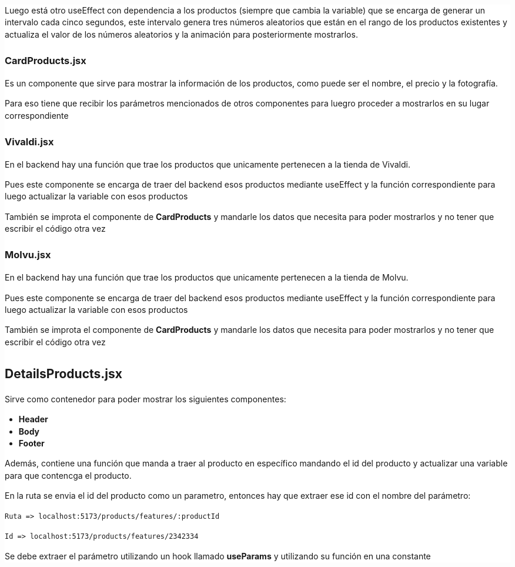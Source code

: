Luego está otro useEffect con dependencia a los productos (siempre que cambia la variable) que se encarga de generar un intervalo cada cinco segundos, este intervalo genera tres números aleatorios que están en el rango de los productos existentes y actualiza el valor de los números aleatorios y la animación para posteriormente mostrarlos.

### CardProducts.jsx

Es un componente que sirve para mostrar la información de los productos, como puede ser el nombre, el precio y la fotografía.

Para eso tiene que recibir los parámetros mencionados de otros componentes para luegro proceder a mostrarlos en su lugar correspondiente

### Vivaldi.jsx

En el backend hay una función que trae los productos que unicamente pertenecen a la tienda de Vivaldi.

Pues este componente se encarga de traer del backend esos productos mediante useEffect y la función correspondiente para luego actualizar la variable con esos productos

También se improta el componente de **CardProducts** y mandarle los datos que necesita para poder mostrarlos y no tener que escribir el código otra vez

### Molvu.jsx

En el backend hay una función que trae los productos que unicamente pertenecen a la tienda de Molvu.

Pues este componente se encarga de traer del backend esos productos mediante useEffect y la función correspondiente para luego actualizar la variable con esos productos

También se improta el componente de **CardProducts** y mandarle los datos que necesita para poder mostrarlos y no tener que escribir el código otra vez

## DetailsProducts.jsx

Sirve como contenedor para poder mostrar los siguientes componentes:

- **Header**
- **Body**
- **Footer**

Además, contiene una función que manda a traer al producto en específico mandando el id del producto y actualizar una variable para que contencga el producto.

En la ruta se envia el id del producto como un parametro, entonces hay que extraer ese id con el nombre del parámetro:

```
Ruta => localhost:5173/products/features/:productId
```
```
Id => localhost:5173/products/features/2342334
```
Se debe extraer el parámetro utilizando un hook llamado **useParams** y utilizando su función en una constante
